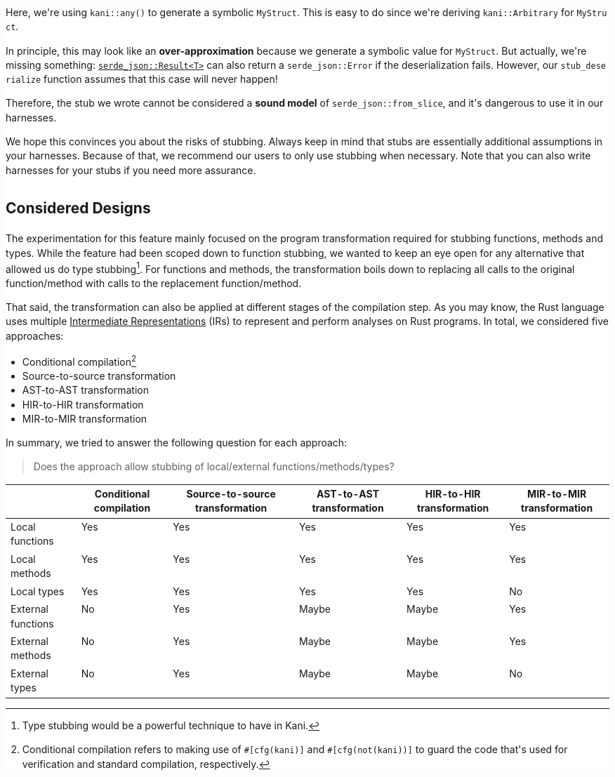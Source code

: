 Here, we're using `kani::any()` to generate a symbolic `MyStruct`.
This is easy to do since we're deriving `kani::Arbitrary` for `MyStruct`.

In principle, this may look like an **over-approximation** because we generate a symbolic value for `MyStruct`.
But actually, we're missing something:
[`serde_json::Result<T>`](https://docs.rs/serde_json/latest/serde_json/type.Result.html) can also return a `serde_json::Error` if the deserialization fails.
However, our `stub_deserialize` function assumes that this case will never happen!

Therefore, the stub we wrote cannot be considered a **sound model** of `serde_json::from_slice`, and it's dangerous to use it in our harnesses.

We hope this convinces you about the risks of stubbing.
Always keep in mind that stubs are essentially additional assumptions in your harnesses.
Because of that, we recommend our users to only use stubbing when necessary.
Note that you can also write harnesses for your stubs if you need more assurance.

## Considered Designs

The experimentation for this feature mainly focused on the program transformation required for stubbing functions, methods and types.
While the feature had been scoped down to function stubbing, we wanted to keep an eye open for any alternative that allowed us do type stubbing[^footnote-type-stubbing].
For functions and methods, the transformation boils down to replacing all calls to the original function/method with calls to the replacement function/method.

That said, the transformation can also be applied at different stages of the compilation step.
As you may know, the Rust language uses multiple [Intermediate Representations](https://rustc-dev-guide.rust-lang.org/overview.html#intermediate-representations) (IRs) to represent and perform analyses on Rust programs.
In total, we considered five approaches:
 - Conditional compilation[^footnote-conditional]
 - Source-to-source transformation
 - AST-to-AST transformation
 - HIR-to-HIR transformation
 - MIR-to-MIR transformation

In summary, we tried to answer the following question for each approach:

> Does the approach allow stubbing of local/external functions/methods/types?

| | Conditional compilation | Source-to-source transformation | AST-to-AST transformation | HIR-to-HIR transformation | MIR-to-MIR transformation |
| --- | --- | --- | --- | --- | --- |
| Local functions | Yes | Yes | Yes | Yes | Yes |
| Local methods | Yes | Yes | Yes | Yes | Yes |
| Local types | Yes | Yes | Yes | Yes | No |
| External functions | No | Yes | Maybe | Maybe | Yes |
| External methods | No | Yes | Maybe | Maybe | Yes |
| External types | No | Yes | Maybe | Maybe | No |


[^footnote-contracts]: In this case, function contracts are a good alternative to stubbing.
[^footnote-limitation]: Another option is to supply an alternative implementation for verification using `#[cfg(kani)]`.
[^footnote-values]: We only need to pre-compute 21 values because the factorial
[^footnote-type-stubbing]: Type stubbing would be a powerful technique to have in Kani.
[^footnote-conditional]: Conditional compilation refers to making use of `#[cfg(kani)]` and `#[cfg(not(kani))]` to guard the code that's used for verification and standard compilation, respectively.
[^footnote-alternatives]: The advantages and disadvantages of these approaches are better explained in